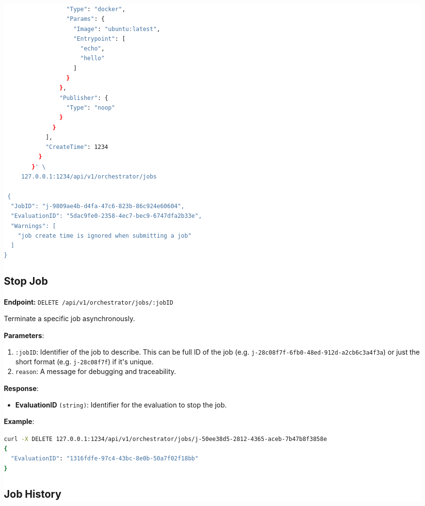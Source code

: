 ```bash
                  "Type": "docker",
                  "Params": {
                    "Image": "ubuntu:latest",
                    "Entrypoint": [
                      "echo",
                      "hello"
                    ]
                  }
                },
                "Publisher": {
                  "Type": "noop"
                }
              }
            ],
            "CreateTime": 1234
          }
        }' \
     127.0.0.1:1234/api/v1/orchestrator/jobs

 {
  "JobID": "j-9809ae4b-d4fa-47c6-823b-86c924e60604",
  "EvaluationID": "5dac9fe0-2358-4ec7-bec9-6747dfa2b33e",
  "Warnings": [
    "job create time is ignored when submitting a job"
  ]
}
```

## Stop Job

**Endpoint:** `DELETE /api/v1/orchestrator/jobs/:jobID`

Terminate a specific job asynchronously.

**Parameters**:

1. `:jobID`: Identifier of the job to describe. This can be full ID of the job (e.g. `j-28c08f7f-6fb0-48ed-912d-a2cb6c3a4f3a`) or just the short format (e.g. `j-28c08f7f`) if it's unique.
2. `reason`: A message for debugging and traceability.

**Response**:

- **EvaluationID** `(string)`: Identifier for the evaluation to stop the job.

**Example**:

```bash
curl -X DELETE 127.0.0.1:1234/api/v1/orchestrator/jobs/j-50ee38d5-2812-4365-aceb-7b47b8f3858e
{
  "EvaluationID": "1316fdfe-97c4-43bc-8e0b-50a7f02f18bb"
}
```

## Job History
